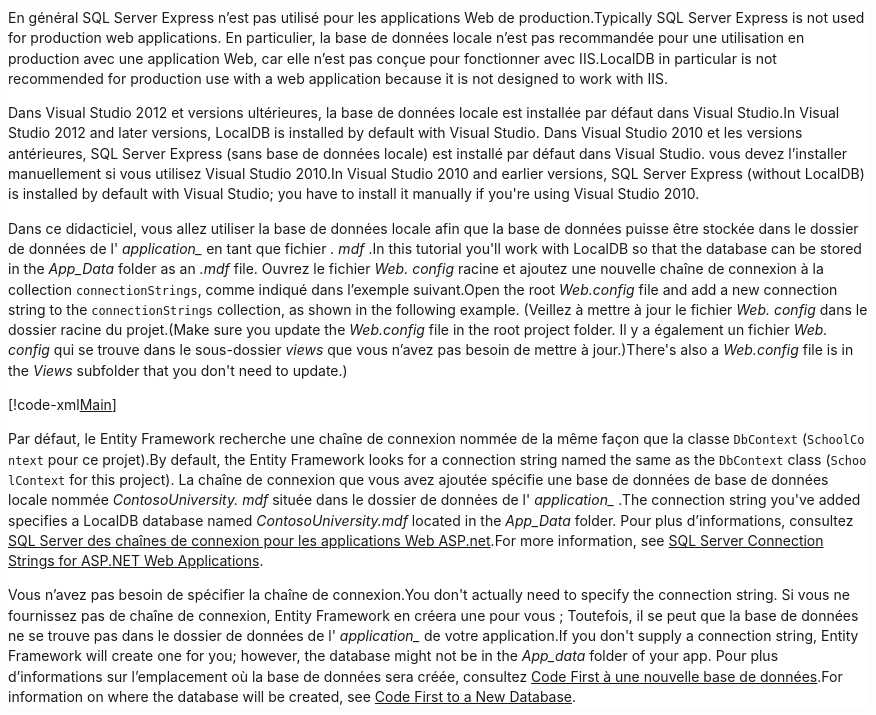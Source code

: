 <span data-ttu-id="6b3a9-234">En général SQL Server Express n’est pas utilisé pour les applications Web de production.</span><span class="sxs-lookup"><span data-stu-id="6b3a9-234">Typically SQL Server Express is not used for production web applications.</span></span> <span data-ttu-id="6b3a9-235">En particulier, la base de données locale n’est pas recommandée pour une utilisation en production avec une application Web, car elle n’est pas conçue pour fonctionner avec IIS.</span><span class="sxs-lookup"><span data-stu-id="6b3a9-235">LocalDB in particular is not recommended for production use with a web application because it is not designed to work with IIS.</span></span>

<span data-ttu-id="6b3a9-236">Dans Visual Studio 2012 et versions ultérieures, la base de données locale est installée par défaut dans Visual Studio.</span><span class="sxs-lookup"><span data-stu-id="6b3a9-236">In Visual Studio 2012 and later versions, LocalDB is installed by default with Visual Studio.</span></span> <span data-ttu-id="6b3a9-237">Dans Visual Studio 2010 et les versions antérieures, SQL Server Express (sans base de données locale) est installé par défaut dans Visual Studio. vous devez l’installer manuellement si vous utilisez Visual Studio 2010.</span><span class="sxs-lookup"><span data-stu-id="6b3a9-237">In Visual Studio 2010 and earlier versions, SQL Server Express (without LocalDB) is installed by default with Visual Studio; you have to install it manually if you're using Visual Studio 2010.</span></span>

<span data-ttu-id="6b3a9-238">Dans ce didacticiel, vous allez utiliser la base de données locale afin que la base de données puisse être stockée dans le dossier de données de l' *application\_* en tant que fichier *. mdf* .</span><span class="sxs-lookup"><span data-stu-id="6b3a9-238">In this tutorial you'll work with LocalDB so that the database can be stored in the *App\_Data* folder as an *.mdf* file.</span></span> <span data-ttu-id="6b3a9-239">Ouvrez le fichier *Web. config* racine et ajoutez une nouvelle chaîne de connexion à la collection `connectionStrings`, comme indiqué dans l’exemple suivant.</span><span class="sxs-lookup"><span data-stu-id="6b3a9-239">Open the root *Web.config* file and add a new connection string to the `connectionStrings` collection, as shown in the following example.</span></span> <span data-ttu-id="6b3a9-240">(Veillez à mettre à jour le fichier *Web. config* dans le dossier racine du projet.</span><span class="sxs-lookup"><span data-stu-id="6b3a9-240">(Make sure you update the *Web.config* file in the root project folder.</span></span> <span data-ttu-id="6b3a9-241">Il y a également un fichier *Web. config* qui se trouve dans le sous-dossier *views* que vous n’avez pas besoin de mettre à jour.)</span><span class="sxs-lookup"><span data-stu-id="6b3a9-241">There's also a *Web.config* file is in the *Views* subfolder that you don't need to update.)</span></span>

[!code-xml[Main](creating-an-entity-framework-data-model-for-an-asp-net-mvc-application/samples/sample8.xml)]

<span data-ttu-id="6b3a9-242">Par défaut, le Entity Framework recherche une chaîne de connexion nommée de la même façon que la classe `DbContext` (`SchoolContext` pour ce projet).</span><span class="sxs-lookup"><span data-stu-id="6b3a9-242">By default, the Entity Framework looks for a connection string named the same as the `DbContext` class (`SchoolContext` for this project).</span></span> <span data-ttu-id="6b3a9-243">La chaîne de connexion que vous avez ajoutée spécifie une base de données de base de données locale nommée *ContosoUniversity. mdf* située dans le dossier de données de l' *application\_* .</span><span class="sxs-lookup"><span data-stu-id="6b3a9-243">The connection string you've added specifies a LocalDB database named *ContosoUniversity.mdf* located in the *App\_Data* folder.</span></span> <span data-ttu-id="6b3a9-244">Pour plus d’informations, consultez [SQL Server des chaînes de connexion pour les applications Web ASP.net](https://msdn.microsoft.com/library/jj653752.aspx).</span><span class="sxs-lookup"><span data-stu-id="6b3a9-244">For more information, see [SQL Server Connection Strings for ASP.NET Web Applications](https://msdn.microsoft.com/library/jj653752.aspx).</span></span>

<span data-ttu-id="6b3a9-245">Vous n’avez pas besoin de spécifier la chaîne de connexion.</span><span class="sxs-lookup"><span data-stu-id="6b3a9-245">You don't actually need to specify the connection string.</span></span> <span data-ttu-id="6b3a9-246">Si vous ne fournissez pas de chaîne de connexion, Entity Framework en créera une pour vous ; Toutefois, il se peut que la base de données ne se trouve pas dans le dossier de données de l' *application\_* de votre application.</span><span class="sxs-lookup"><span data-stu-id="6b3a9-246">If you don't supply a connection string, Entity Framework will create one for you; however, the database might not be in the *App\_data* folder of your app.</span></span> <span data-ttu-id="6b3a9-247">Pour plus d’informations sur l’emplacement où la base de données sera créée, consultez [Code First à une nouvelle base de données](https://msdn.microsoft.com/data/jj193542).</span><span class="sxs-lookup"><span data-stu-id="6b3a9-247">For information on where the database will be created, see [Code First to a New Database](https://msdn.microsoft.com/data/jj193542).</span></span>

